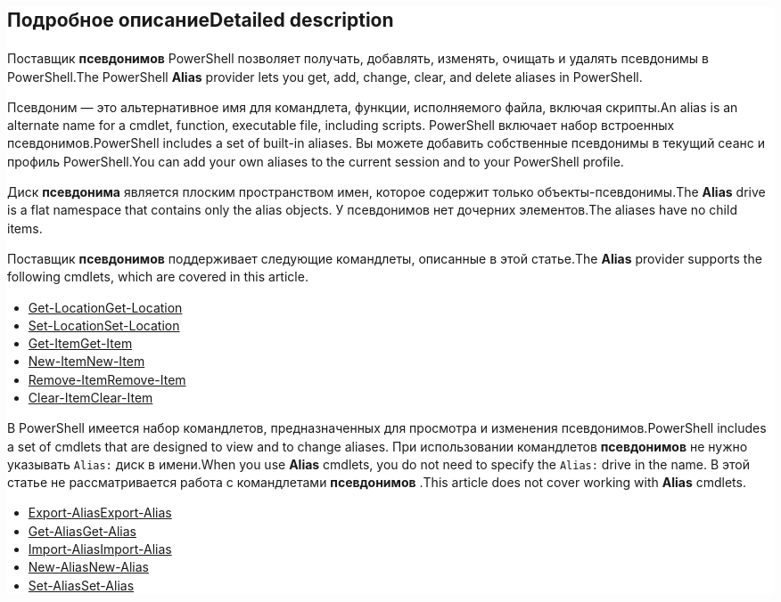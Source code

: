 ## <a name="detailed-description"></a><span data-ttu-id="08ab2-112">Подробное описание</span><span class="sxs-lookup"><span data-stu-id="08ab2-112">Detailed description</span></span>

<span data-ttu-id="08ab2-113">Поставщик **псевдонимов** PowerShell позволяет получать, добавлять, изменять, очищать и удалять псевдонимы в PowerShell.</span><span class="sxs-lookup"><span data-stu-id="08ab2-113">The PowerShell **Alias** provider lets you get, add, change, clear, and delete aliases in PowerShell.</span></span>

<span data-ttu-id="08ab2-114">Псевдоним — это альтернативное имя для командлета, функции, исполняемого файла, включая скрипты.</span><span class="sxs-lookup"><span data-stu-id="08ab2-114">An alias is an alternate name for a cmdlet, function, executable file, including scripts.</span></span> <span data-ttu-id="08ab2-115">PowerShell включает набор встроенных псевдонимов.</span><span class="sxs-lookup"><span data-stu-id="08ab2-115">PowerShell includes a set of built-in aliases.</span></span> <span data-ttu-id="08ab2-116">Вы можете добавить собственные псевдонимы в текущий сеанс и профиль PowerShell.</span><span class="sxs-lookup"><span data-stu-id="08ab2-116">You can add your own aliases to the current session and to your PowerShell profile.</span></span>

<span data-ttu-id="08ab2-117">Диск **псевдонима** является плоским пространством имен, которое содержит только объекты-псевдонимы.</span><span class="sxs-lookup"><span data-stu-id="08ab2-117">The **Alias** drive is a flat namespace that contains only the alias objects.</span></span>
<span data-ttu-id="08ab2-118">У псевдонимов нет дочерних элементов.</span><span class="sxs-lookup"><span data-stu-id="08ab2-118">The aliases have no child items.</span></span>

<span data-ttu-id="08ab2-119">Поставщик **псевдонимов** поддерживает следующие командлеты, описанные в этой статье.</span><span class="sxs-lookup"><span data-stu-id="08ab2-119">The **Alias** provider supports the following cmdlets, which are covered in this article.</span></span>

- [<span data-ttu-id="08ab2-120">Get-Location</span><span class="sxs-lookup"><span data-stu-id="08ab2-120">Get-Location</span></span>](xref:Microsoft.PowerShell.Management.Get-Location)
- [<span data-ttu-id="08ab2-121">Set-Location</span><span class="sxs-lookup"><span data-stu-id="08ab2-121">Set-Location</span></span>](xref:Microsoft.PowerShell.Management.Set-Location)
- [<span data-ttu-id="08ab2-122">Get-Item</span><span class="sxs-lookup"><span data-stu-id="08ab2-122">Get-Item</span></span>](xref:Microsoft.PowerShell.Management.Get-Item)
- [<span data-ttu-id="08ab2-123">New-Item</span><span class="sxs-lookup"><span data-stu-id="08ab2-123">New-Item</span></span>](xref:Microsoft.PowerShell.Management.New-Item)
- [<span data-ttu-id="08ab2-124">Remove-Item</span><span class="sxs-lookup"><span data-stu-id="08ab2-124">Remove-Item</span></span>](xref:Microsoft.PowerShell.Management.Remove-Item)
- [<span data-ttu-id="08ab2-125">Clear-Item</span><span class="sxs-lookup"><span data-stu-id="08ab2-125">Clear-Item</span></span>](xref:Microsoft.PowerShell.Management.Clear-Item)

<span data-ttu-id="08ab2-126">В PowerShell имеется набор командлетов, предназначенных для просмотра и изменения псевдонимов.</span><span class="sxs-lookup"><span data-stu-id="08ab2-126">PowerShell includes a set of cmdlets that are designed to view and to change aliases.</span></span> <span data-ttu-id="08ab2-127">При использовании командлетов **псевдонимов** не нужно указывать `Alias:` диск в имени.</span><span class="sxs-lookup"><span data-stu-id="08ab2-127">When you use **Alias** cmdlets, you do not need to specify the `Alias:` drive in the name.</span></span> <span data-ttu-id="08ab2-128">В этой статье не рассматривается работа с командлетами **псевдонимов** .</span><span class="sxs-lookup"><span data-stu-id="08ab2-128">This article does not cover working with **Alias** cmdlets.</span></span>

- [<span data-ttu-id="08ab2-129">Export-Alias</span><span class="sxs-lookup"><span data-stu-id="08ab2-129">Export-Alias</span></span>](xref:Microsoft.PowerShell.Utility.Export-Alias)
- [<span data-ttu-id="08ab2-130">Get-Alias</span><span class="sxs-lookup"><span data-stu-id="08ab2-130">Get-Alias</span></span>](xref:Microsoft.PowerShell.Utility.Get-Alias)
- [<span data-ttu-id="08ab2-131">Import-Alias</span><span class="sxs-lookup"><span data-stu-id="08ab2-131">Import-Alias</span></span>](xref:Microsoft.PowerShell.Utility.Import-Alias)
- [<span data-ttu-id="08ab2-132">New-Alias</span><span class="sxs-lookup"><span data-stu-id="08ab2-132">New-Alias</span></span>](xref:Microsoft.PowerShell.Utility.New-Alias)
- [<span data-ttu-id="08ab2-133">Set-Alias</span><span class="sxs-lookup"><span data-stu-id="08ab2-133">Set-Alias</span></span>](xref:Microsoft.PowerShell.Utility.Set-Alias)
